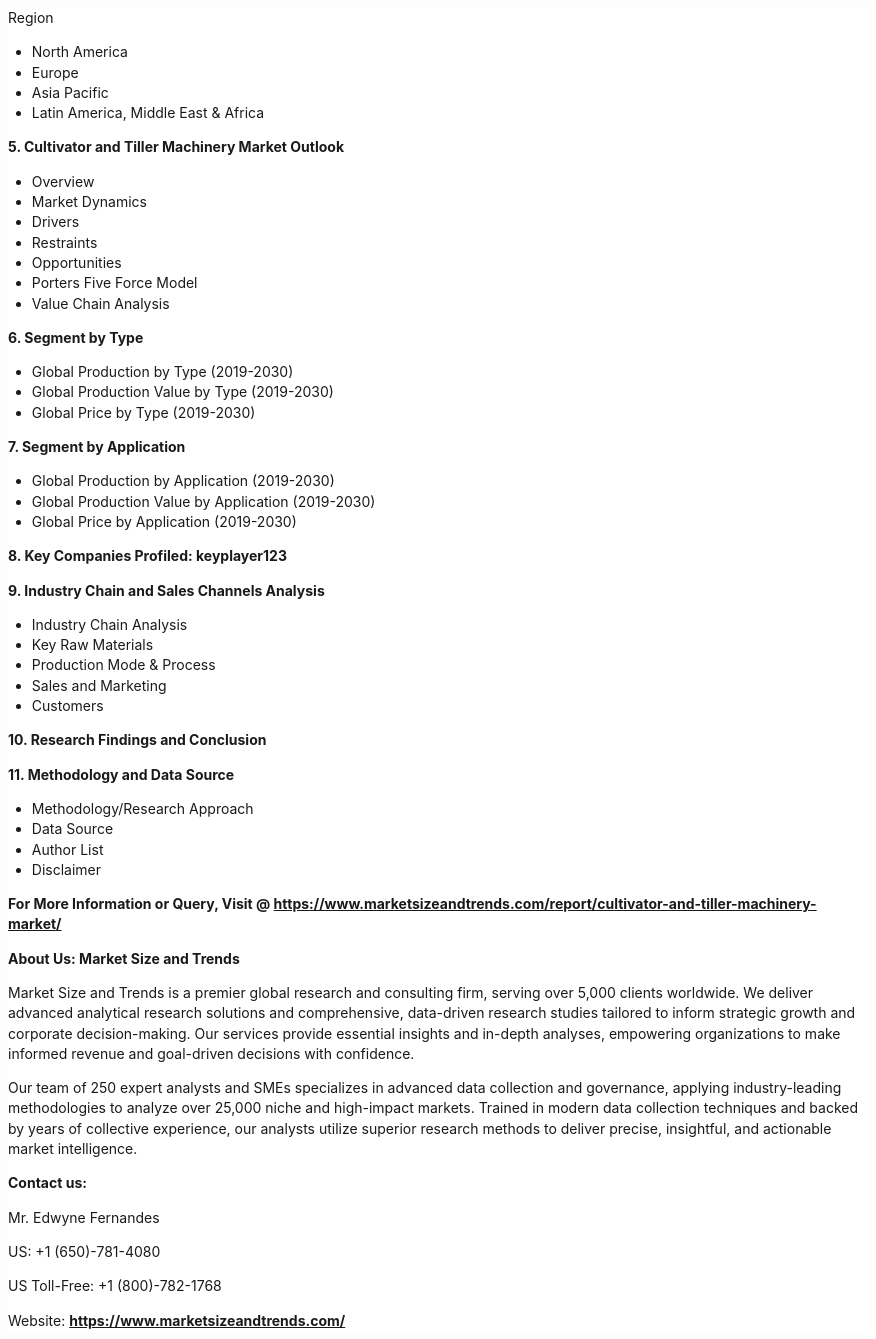 Region</strong></p><ul><li>North America</li><li>Europe</li><li>Asia Pacific</li><li>Latin America, Middle East &amp; Africa</li></ul><p><strong>5. Cultivator and Tiller Machinery Market Outlook</strong></p><ul><li>Overview</li><li>Market Dynamics</li><li>Drivers</li><li>Restraints</li><li>Opportunities</li><li>Porters Five Force Model</li><li>Value Chain Analysis&nbsp;</li></ul><p><strong>6. Segment by Type</strong></p><ul><li>Global Production by Type (2019-2030)</li><li>Global Production Value by Type (2019-2030)</li><li>Global Price by Type (2019-2030)</li></ul><p><strong>7. Segment by Application</strong></p><ul><li>Global Production by Application (2019-2030)</li><li>Global Production Value by Application (2019-2030)</li><li>Global Price by Application (2019-2030)</li></ul><p><strong>8. Key Companies Profiled: keyplayer123</strong></p><p><strong>9. Industry Chain and Sales Channels Analysis</strong></p><ul><li>Industry Chain Analysis</li><li>Key Raw Materials</li><li>Production Mode &amp; Process</li><li>Sales and Marketing</li><li>Customers</li></ul><p><strong>10. Research Findings and Conclusion</strong></p><p><strong>11. Methodology and Data Source</strong></p><ul><li>Methodology/Research Approach</li><li>Data Source</li><li>Author List</li><li>Disclaimer</li></ul></p><p><strong>For More Information or Query, Visit @ <a href="https://www.marketsizeandtrends.com/report/cultivator-and-tiller-machinery-market/">https://www.marketsizeandtrends.com/report/cultivator-and-tiller-machinery-market/</a></strong></p><p><strong>About Us: Market Size and Trends</strong></p><p>Market Size and Trends is a premier global research and consulting firm, serving over 5,000 clients worldwide. We deliver advanced analytical research solutions and comprehensive, data-driven research studies tailored to inform strategic growth and corporate decision-making. Our services provide essential insights and in-depth analyses, empowering organizations to make informed revenue and goal-driven decisions with confidence.</p><p>Our team of 250 expert analysts and SMEs specializes in advanced data collection and governance, applying industry-leading methodologies to analyze over 25,000 niche and high-impact markets. Trained in modern data collection techniques and backed by years of collective experience, our analysts utilize superior research methods to deliver precise, insightful, and actionable market intelligence.</p><p><strong>Contact us:</strong></p><p>Mr. Edwyne Fernandes</p><p>US: +1 (650)-781-4080</p><p>US Toll-Free: +1 (800)-782-1768</p><p>Website: <strong><a href="https://www.marketsizeandtrends.com/">https://www.marketsizeandtrends.com/</a></strong></p>
